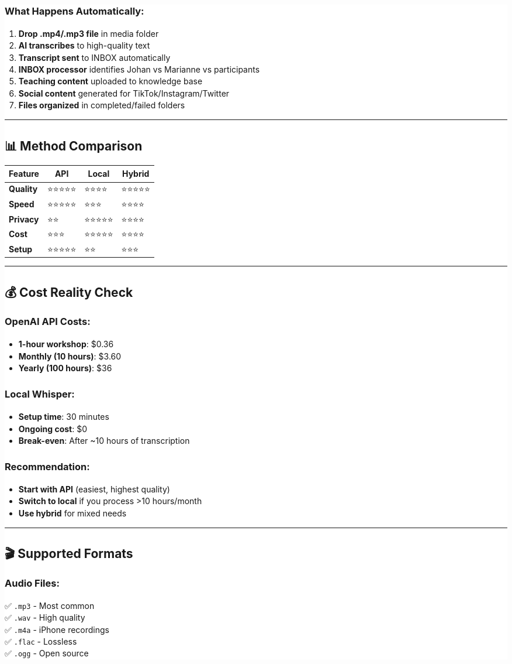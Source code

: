 ### **What Happens Automatically:**
1. **Drop .mp4/.mp3 file** in media folder
2. **AI transcribes** to high-quality text
3. **Transcript sent** to INBOX automatically
4. **INBOX processor** identifies Johan vs Marianne vs participants
5. **Teaching content** uploaded to knowledge base
6. **Social content** generated for TikTok/Instagram/Twitter
7. **Files organized** in completed/failed folders

---

## 📊 **Method Comparison**

| Feature | API | Local | Hybrid |
|---------|-----|-------|--------|
| **Quality** | ⭐⭐⭐⭐⭐ | ⭐⭐⭐⭐ | ⭐⭐⭐⭐⭐ |
| **Speed** | ⭐⭐⭐⭐⭐ | ⭐⭐⭐ | ⭐⭐⭐⭐ |
| **Privacy** | ⭐⭐ | ⭐⭐⭐⭐⭐ | ⭐⭐⭐⭐ |
| **Cost** | ⭐⭐⭐ | ⭐⭐⭐⭐⭐ | ⭐⭐⭐⭐ |
| **Setup** | ⭐⭐⭐⭐⭐ | ⭐⭐ | ⭐⭐⭐ |

---

## 💰 **Cost Reality Check**

### **OpenAI API Costs:**
- **1-hour workshop**: $0.36
- **Monthly (10 hours)**: $3.60
- **Yearly (100 hours)**: $36

### **Local Whisper:**
- **Setup time**: 30 minutes
- **Ongoing cost**: $0
- **Break-even**: After ~10 hours of transcription

### **Recommendation:**
- **Start with API** (easiest, highest quality)
- **Switch to local** if you process >10 hours/month
- **Use hybrid** for mixed needs

---

## 🎬 **Supported Formats**

### **Audio Files:**
✅ `.mp3` - Most common  
✅ `.wav` - High quality  
✅ `.m4a` - iPhone recordings  
✅ `.flac` - Lossless  
✅ `.ogg` - Open source  
